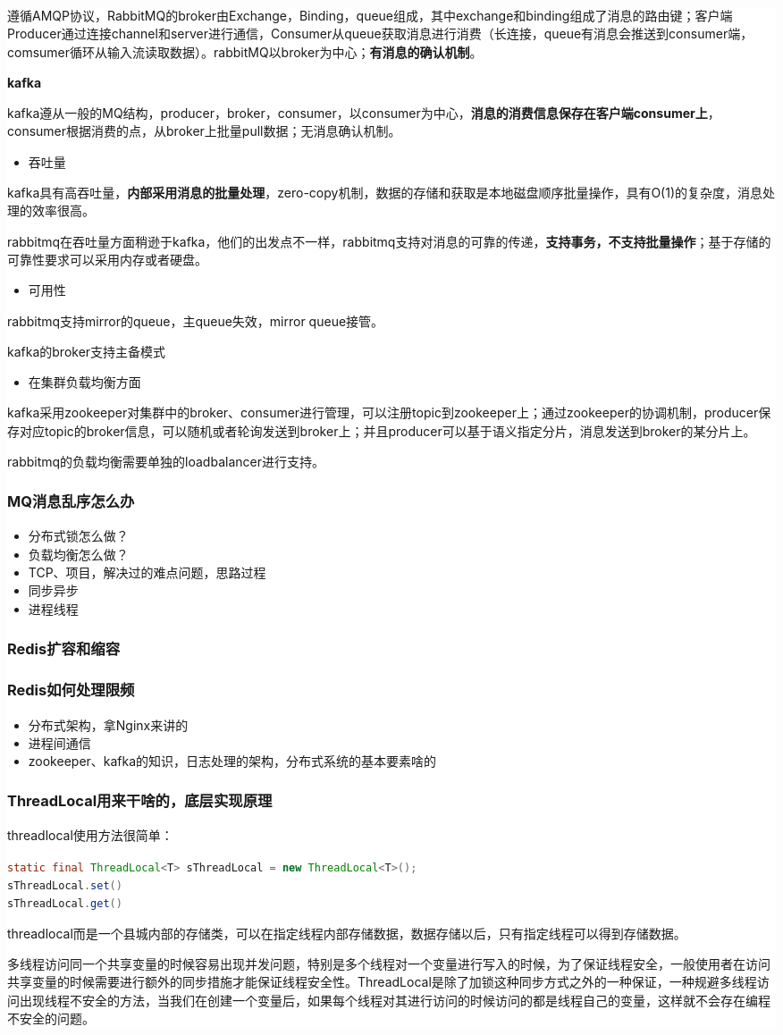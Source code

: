 遵循AMQP协议，RabbitMQ的broker由Exchange，Binding，queue组成，其中exchange和binding组成了消息的路由键；客户端Producer通过连接channel和server进行通信，Consumer从queue获取消息进行消费（长连接，queue有消息会推送到consumer端，comsumer循环从输入流读取数据）。rabbitMQ以broker为中心；**有消息的确认机制**。

**kafka**

kafka遵从一般的MQ结构，producer，broker，consumer，以consumer为中心，**消息的消费信息保存在客户端consumer上**，consumer根据消费的点，从broker上批量pull数据；无消息确认机制。

- 吞吐量

kafka具有高吞吐量，**内部采用消息的批量处理**，zero-copy机制，数据的存储和获取是本地磁盘顺序批量操作，具有O(1)的复杂度，消息处理的效率很高。

rabbitmq在吞吐量方面稍逊于kafka，他们的出发点不一样，rabbitmq支持对消息的可靠的传递，**支持事务，不支持批量操作**；基于存储的可靠性要求可以采用内存或者硬盘。

- 可用性

rabbitmq支持mirror的queue，主queue失效，mirror queue接管。

kafka的broker支持主备模式

- 在集群负载均衡方面

kafka采用zookeeper对集群中的broker、consumer进行管理，可以注册topic到zookeeper上；通过zookeeper的协调机制，producer保存对应topic的broker信息，可以随机或者轮询发送到broker上；并且producer可以基于语义指定分片，消息发送到broker的某分片上。

rabbitmq的负载均衡需要单独的loadbalancer进行支持。



### MQ消息乱序怎么办

- 分布式锁怎么做？
- 负载均衡怎么做？
- TCP、项目，解决过的难点问题，思路过程
- 同步异步
- 进程线程

### Redis扩容和缩容

### Redis如何处理限频

- 分布式架构，拿Nginx来讲的
- 进程间通信
- zookeeper、kafka的知识，日志处理的架构，分布式系统的基本要素啥的

### ThreadLocal用来干啥的，底层实现原理

threadlocal使用方法很简单：

```java
static final ThreadLocal<T> sThreadLocal = new ThreadLocal<T>();
sThreadLocal.set()
sThreadLocal.get()
```

threadlocal而是一个县城内部的存储类，可以在指定线程内部存储数据，数据存储以后，只有指定线程可以得到存储数据。

多线程访问同一个共享变量的时候容易出现并发问题，特别是多个线程对一个变量进行写入的时候，为了保证线程安全，一般使用者在访问共享变量的时候需要进行额外的同步措施才能保证线程安全性。ThreadLocal是除了加锁这种同步方式之外的一种保证，一种规避多线程访问出现线程不安全的方法，当我们在创建一个变量后，如果每个线程对其进行访问的时候访问的都是线程自己的变量，这样就不会存在编程不安全的问题。

